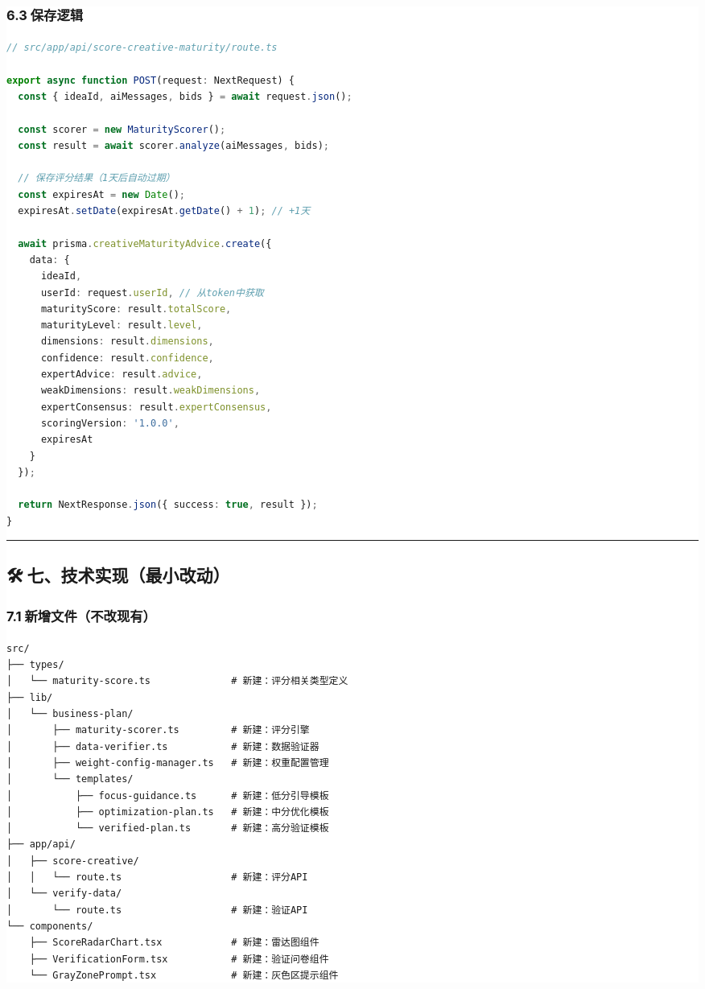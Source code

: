 ### 6.3 保存逻辑

```typescript
// src/app/api/score-creative-maturity/route.ts

export async function POST(request: NextRequest) {
  const { ideaId, aiMessages, bids } = await request.json();

  const scorer = new MaturityScorer();
  const result = await scorer.analyze(aiMessages, bids);

  // 保存评分结果（1天后自动过期）
  const expiresAt = new Date();
  expiresAt.setDate(expiresAt.getDate() + 1); // +1天

  await prisma.creativeMaturityAdvice.create({
    data: {
      ideaId,
      userId: request.userId, // 从token中获取
      maturityScore: result.totalScore,
      maturityLevel: result.level,
      dimensions: result.dimensions,
      confidence: result.confidence,
      expertAdvice: result.advice,
      weakDimensions: result.weakDimensions,
      expertConsensus: result.expertConsensus,
      scoringVersion: '1.0.0',
      expiresAt
    }
  });

  return NextResponse.json({ success: true, result });
}
```

---

## 🛠️ 七、技术实现（最小改动）

### 7.1 新增文件（不改现有）

```
src/
├── types/
│   └── maturity-score.ts              # 新建：评分相关类型定义
├── lib/
│   └── business-plan/
│       ├── maturity-scorer.ts         # 新建：评分引擎
│       ├── data-verifier.ts           # 新建：数据验证器
│       ├── weight-config-manager.ts   # 新建：权重配置管理
│       └── templates/
│           ├── focus-guidance.ts      # 新建：低分引导模板
│           ├── optimization-plan.ts   # 新建：中分优化模板
│           └── verified-plan.ts       # 新建：高分验证模板
├── app/api/
│   ├── score-creative/
│   │   └── route.ts                   # 新建：评分API
│   └── verify-data/
│       └── route.ts                   # 新建：验证API
└── components/
    ├── ScoreRadarChart.tsx            # 新建：雷达图组件
    ├── VerificationForm.tsx           # 新建：验证问卷组件
    └── GrayZonePrompt.tsx             # 新建：灰色区提示组件
```